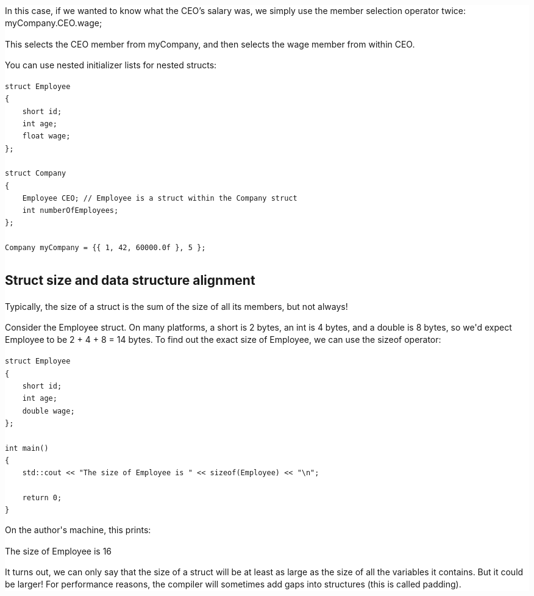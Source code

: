 In this case, if we wanted to know what the CEO’s salary was, we simply use the member selection operator twice: myCompany.CEO.wage;

This selects the CEO member from myCompany, and then selects the wage member from within CEO.

You can use nested initializer lists for nested structs:

```
struct Employee
{
    short id;
    int age;
    float wage;
};

struct Company
{
    Employee CEO; // Employee is a struct within the Company struct
    int numberOfEmployees;
};

Company myCompany = {{ 1, 42, 60000.0f }, 5 };
```

## Struct size and data structure alignment

Typically, the size of a struct is the sum of the size of all its members, but not always!

Consider the Employee struct. On many platforms, a short is 2 bytes, an int is 4 bytes, and a double is 8 bytes, so we'd expect Employee to be 2 + 4 + 8 = 14 bytes. To find out the exact size of Employee, we can use the sizeof operator:

```
struct Employee
{
    short id;
    int age;
    double wage;
};

int main()
{
    std::cout << "The size of Employee is " << sizeof(Employee) << "\n";

    return 0;
}
```

On the author's machine, this prints:

The size of Employee is 16

It turns out, we can only say that the size of a struct will be at least as large as the size of all the variables it contains. But it could be larger! For performance reasons, the compiler will sometimes add gaps into structures (this is called padding).
